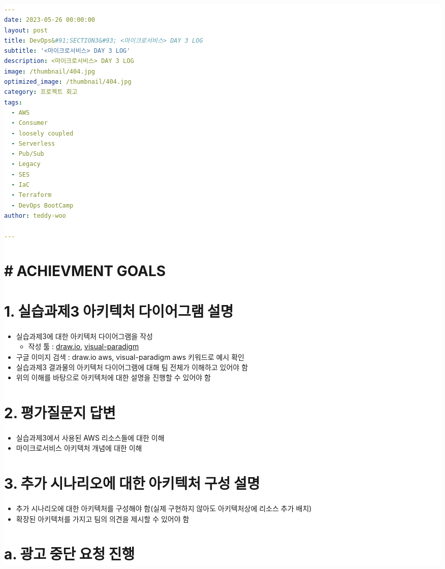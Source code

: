 ```yaml
---
date: 2023-05-26 00:00:00
layout: post
title: DevOps&#91;SECTION3&#93; <마이크로서비스> DAY 3 LOG
subtitle: '<마이크로서비스> DAY 3 LOG'
description: <마이크로서비스> DAY 3 LOG
image: /thumbnail/404.jpg
optimized_image: /thumbnail/404.jpg
category: 프로젝트 회고
tags:
  - AWS
  - Consumer
  - loosely coupled
  - Serverless
  - Pub/Sub
  - Legacy
  - SES
  - IaC
  - Terraform
  - DevOps BootCamp
author: teddy-woo

---
```


# # ACHIEVMENT GOALS

# 1. 실습과제3 아키텍처 다이어그램 설명

- 실습과제3에 대한 아키텍처 다이어그램을 작성
    - 작성 툴 : [draw.io](https://app.diagrams.net/), [visual-paradigm](https://online.visual-paradigm.com/app/diagrams/#diagram:proj=0&type=AWSDiagram&width=11&height=8.5&unit=inch)
- 구글 이미지 검색 : draw.io aws, visual-paradigm aws 키워드로 예시 확인
- 실습과제3 결과물의 아키텍처 다이어그램에 대해 팀 전체가 이해하고 있어야 함
- 위의 이해를 바탕으로 아키텍처에 대한 설명을 진행할 수 있어야 함

# 2. 평가질문지 답변

- 실습과제3에서 사용된 AWS 리소스들에 대한 이해
- 마이크로서비스 아키텍처 개념에 대한 이해

# 3. 추가 시나리오에 대한 아키텍처 구성 설명

- 추가 시나리오에 대한 아키텍처를 구성해야 함(실제 구현하지 않아도 아키텍처상에 리소스 추가 배치)
- 확장된 아키텍처를 가지고 팀의 의견을 제시할 수 있어야 함

# a. 광고 중단 요청 진행
